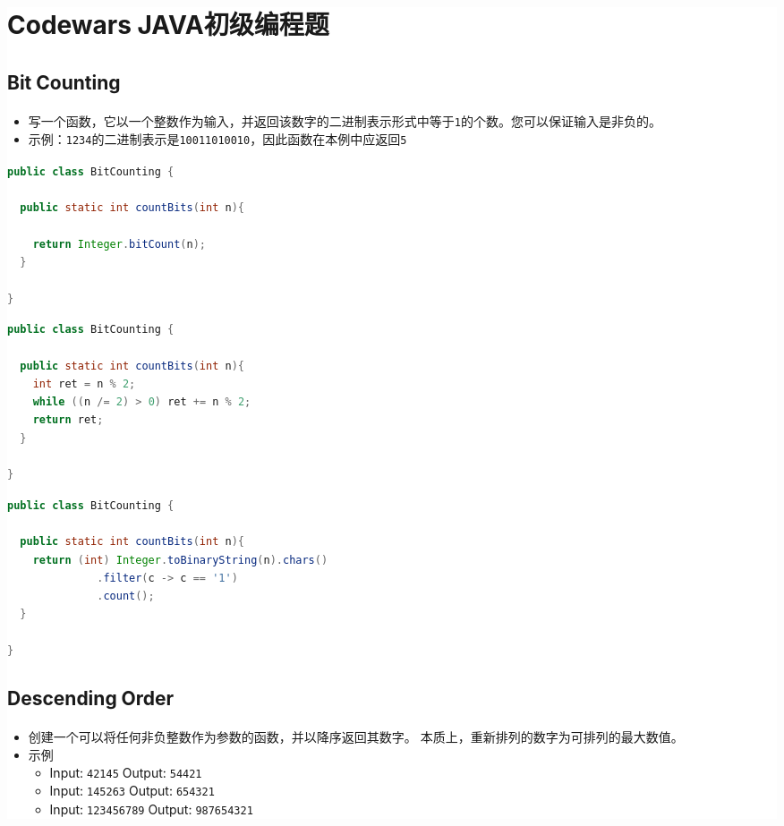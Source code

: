 # Codewars JAVA初级编程题



## Bit Counting

- 写一个函数，它以一个整数作为输入，并返回该数字的二进制表示形式中等于`1`的个数。您可以保证输入是非负的。
- 示例：`1234`的二进制表示是`10011010010`，因此函数在本例中应返回`5`

```java
public class BitCounting {

  public static int countBits(int n){
    
    return Integer.bitCount(n);
  }
  
}
```

```java
public class BitCounting {

  public static int countBits(int n){
    int ret = n % 2;
    while ((n /= 2) > 0) ret += n % 2;
    return ret;
  }
  
}
```

```java
public class BitCounting {

  public static int countBits(int n){
    return (int) Integer.toBinaryString(n).chars()
              .filter(c -> c == '1')
              .count();
  }
  
}
```



## Descending Order

- 创建一个可以将任何非负整数作为参数的函数，并以降序返回其数字。 本质上，重新排列的数字为可排列的最大数值。
- 示例
  - Input: `42145` Output: `54421`
  - Input: `145263` Output: `654321`
  - Input: `123456789` Output: `987654321`
